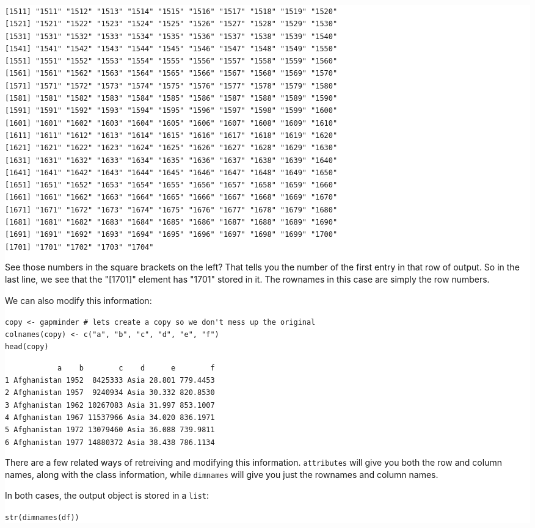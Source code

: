 ~~~ {.output}
[1511] "1511" "1512" "1513" "1514" "1515" "1516" "1517" "1518" "1519" "1520"
[1521] "1521" "1522" "1523" "1524" "1525" "1526" "1527" "1528" "1529" "1530"
[1531] "1531" "1532" "1533" "1534" "1535" "1536" "1537" "1538" "1539" "1540"
[1541] "1541" "1542" "1543" "1544" "1545" "1546" "1547" "1548" "1549" "1550"
[1551] "1551" "1552" "1553" "1554" "1555" "1556" "1557" "1558" "1559" "1560"
[1561] "1561" "1562" "1563" "1564" "1565" "1566" "1567" "1568" "1569" "1570"
[1571] "1571" "1572" "1573" "1574" "1575" "1576" "1577" "1578" "1579" "1580"
[1581] "1581" "1582" "1583" "1584" "1585" "1586" "1587" "1588" "1589" "1590"
[1591] "1591" "1592" "1593" "1594" "1595" "1596" "1597" "1598" "1599" "1600"
[1601] "1601" "1602" "1603" "1604" "1605" "1606" "1607" "1608" "1609" "1610"
[1611] "1611" "1612" "1613" "1614" "1615" "1616" "1617" "1618" "1619" "1620"
[1621] "1621" "1622" "1623" "1624" "1625" "1626" "1627" "1628" "1629" "1630"
[1631] "1631" "1632" "1633" "1634" "1635" "1636" "1637" "1638" "1639" "1640"
[1641] "1641" "1642" "1643" "1644" "1645" "1646" "1647" "1648" "1649" "1650"
[1651] "1651" "1652" "1653" "1654" "1655" "1656" "1657" "1658" "1659" "1660"
[1661] "1661" "1662" "1663" "1664" "1665" "1666" "1667" "1668" "1669" "1670"
[1671] "1671" "1672" "1673" "1674" "1675" "1676" "1677" "1678" "1679" "1680"
[1681] "1681" "1682" "1683" "1684" "1685" "1686" "1687" "1688" "1689" "1690"
[1691] "1691" "1692" "1693" "1694" "1695" "1696" "1697" "1698" "1699" "1700"
[1701] "1701" "1702" "1703" "1704"
~~~

See those numbers in the square brackets on the left? That tells you the 
number of the first entry in that row of output. So in the last line, we
see that the "[1701]" element has "1701" stored in it. The rownames in 
this case are simply the row numbers.

We can also modify this information:

~~~ {.r}
copy <- gapminder # lets create a copy so we don't mess up the original
colnames(copy) <- c("a", "b", "c", "d", "e", "f")
head(copy)
~~~

~~~ {.output}
            a    b        c    d      e        f
1 Afghanistan 1952  8425333 Asia 28.801 779.4453
2 Afghanistan 1957  9240934 Asia 30.332 820.8530
3 Afghanistan 1962 10267083 Asia 31.997 853.1007
4 Afghanistan 1967 11537966 Asia 34.020 836.1971
5 Afghanistan 1972 13079460 Asia 36.088 739.9811
6 Afghanistan 1977 14880372 Asia 38.438 786.1134
~~~

There are a few related ways of retreiving and modifying this information. 
`attributes` will give you both the row and column names, along with the 
class information, while `dimnames` will give you just the rownames and
column names.

In both cases, the output object is stored in a `list`:

~~~ {.r}
str(dimnames(df))
~~~
